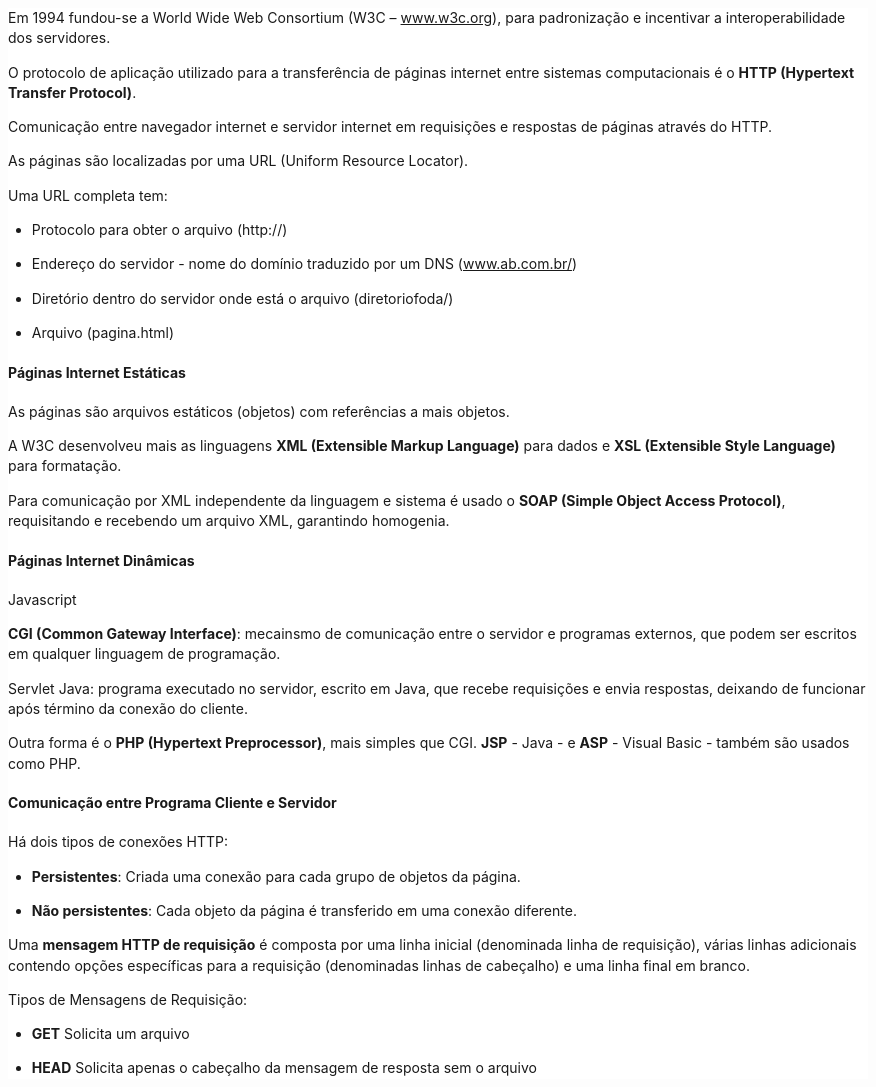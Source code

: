 Em 1994 fundou-se a World Wide Web Consortium (W3C – www.w3c.org), para padronização e incentivar a interoperabilidade dos servidores.

O protocolo de aplicação utilizado para a transferência de páginas internet entre sistemas computacionais é o **HTTP (Hypertext Transfer Protocol)**.

Comunicação entre navegador internet e servidor internet em requisições e respostas de páginas através do HTTP.

As páginas são localizadas por uma URL (Uniform Resource Locator).

Uma URL completa tem:

- Protocolo para obter o arquivo (http://)

- Endereço do servidor - nome do domínio traduzido por um DNS (www.ab.com.br/)

- Diretório dentro do servidor onde está o arquivo (diretoriofoda/)

- Arquivo (pagina.html)

#### Páginas Internet Estáticas

As páginas são arquivos estáticos (objetos) com referências a mais objetos.

A W3C desenvolveu mais as linguagens **XML (Extensible Markup Language)** para dados e **XSL (Extensible Style Language)** para formatação.

Para comunicação por XML independente da linguagem e sistema é usado o **SOAP (Simple Object Access Protocol)**, requisitando e recebendo um arquivo XML, garantindo homogenia.

#### Páginas Internet Dinâmicas

Javascript

**CGI (Common Gateway Interface)**: mecainsmo de comunicação entre o servidor e programas externos, que podem ser escritos em qualquer linguagem de programação.

Servlet Java: programa executado no servidor, escrito em Java, que recebe requisições e envia respostas, deixando de funcionar após término da conexão do cliente.

Outra forma é o **PHP (Hypertext Preprocessor)**, mais simples que CGI. **JSP** - Java - e **ASP** - Visual Basic - também são usados como PHP.

#### Comunicação entre Programa Cliente e Servidor

Há dois tipos de conexões HTTP:

- **Persistentes**: Criada uma conexão para cada grupo de objetos da página.

- **Não persistentes**: Cada objeto da página é transferido em uma conexão diferente.

Uma **mensagem HTTP de requisição** é composta por uma linha inicial (denominada linha de requisição), várias linhas adicionais contendo opções específicas para a requisição (denominadas linhas de cabeçalho) e uma linha final em branco.

Tipos de Mensagens de Requisição:

- **GET** Solicita um arquivo

- **HEAD** Solicita apenas o cabeçalho da mensagem de resposta sem o arquivo

